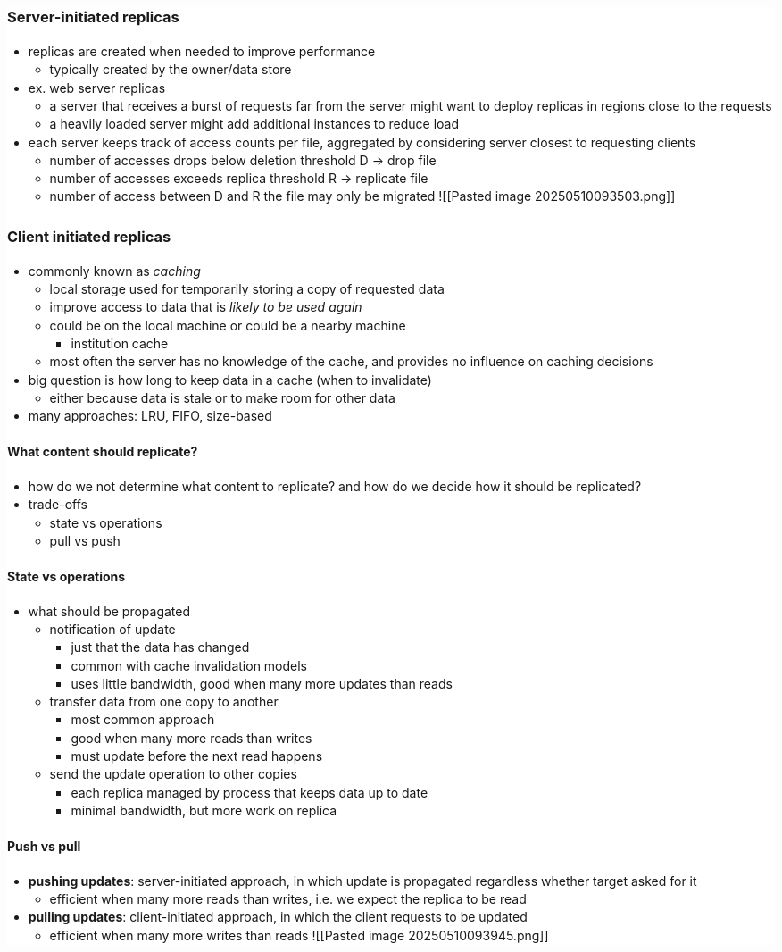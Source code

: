 ### Server-initiated replicas
- replicas are created when needed to improve performance
	- typically created by the owner/data store
- ex. web server replicas
	- a server that receives a burst of requests far from the server might want to deploy replicas in regions close to the requests
	- a heavily loaded server might add additional instances to reduce load
- each server keeps track of access counts per file, aggregated by considering server closest to requesting clients
	- number of accesses drops below deletion threshold D -> drop file
	- number of accesses exceeds replica threshold R -> replicate file
	- number of access between D and R the file may only be migrated
![[Pasted image 20250510093503.png]]
### Client initiated replicas
- commonly known as *caching*
	- local storage used for temporarily storing a copy of requested data
	- improve access to data that is *likely to be used again*
	- could be on the local machine or could be a nearby machine
		- institution cache
	- most often the server has no knowledge of the cache, and provides no influence on caching decisions
- big question is how long to keep data in a cache (when to invalidate)
	- either because data is stale or to make room for other data
- many approaches: LRU, FIFO, size-based

#### What content should replicate?
- how do we not determine what content to replicate? and how do we decide how it should be replicated?
- trade-offs
	- state vs operations
	- pull vs push

#### State vs operations
- what should be propagated
	- notification of update
		- just that the data has changed
		- common with cache invalidation models
		- uses little bandwidth, good when many more updates than reads
	- transfer data from one copy to another
		- most common approach
		- good when many more reads than writes
		- must update before the next read happens
	- send the update operation to other copies
		- each replica managed by process that keeps data up to date
		- minimal bandwidth, but more work on replica

#### Push vs pull
- **pushing updates**: server-initiated approach, in which update is propagated regardless whether target asked for it
	- efficient when many more reads than writes, i.e. we expect the replica to be read
- **pulling updates**: client-initiated approach, in which the client requests to be updated
	- efficient when many more writes than reads
![[Pasted image 20250510093945.png]]
